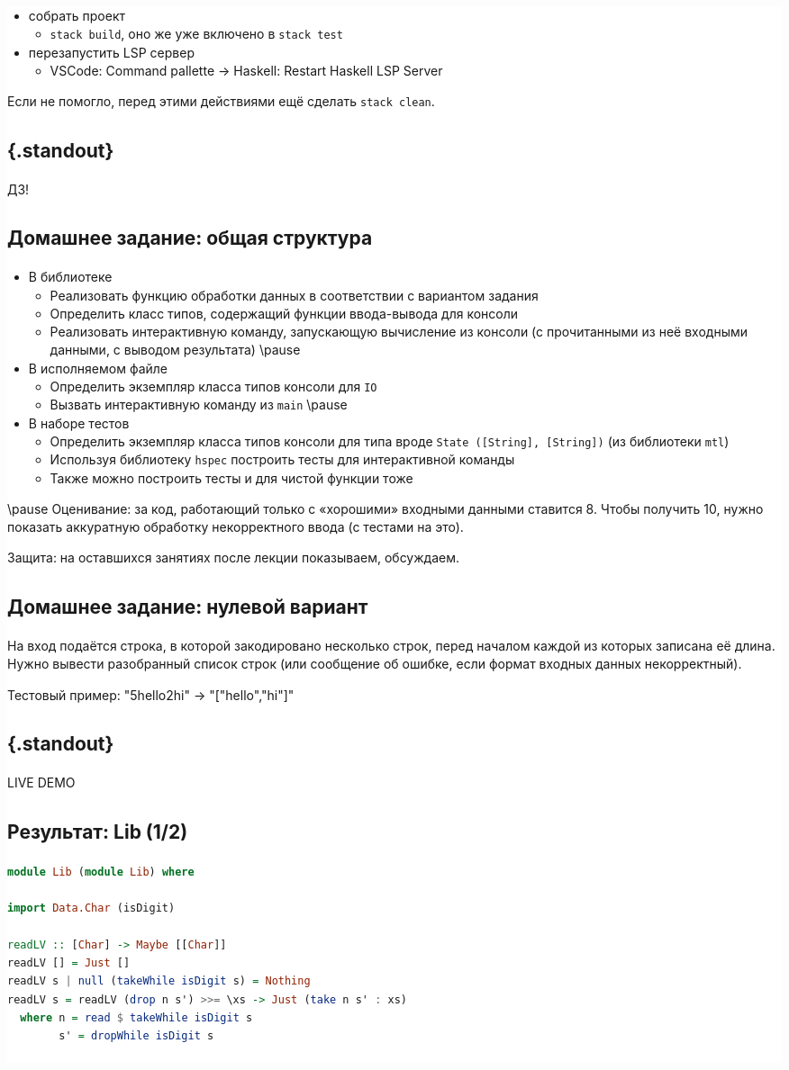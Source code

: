 - собрать проект
	- `stack build`, оно же уже включено в `stack test`
- перезапустить LSP сервер
	- VSCode: Command pallette → Haskell: Restart Haskell LSP Server

Если не помогло, перед этими действиями ещё сделать `stack clean`.

## {.standout}

ДЗ!

## Домашнее задание: общая структура

- В библиотеке
	- Реализовать функцию обработки данных в соответствии с вариантом задания
	- Определить класс типов, содержащий функции ввода-вывода для консоли
	- Реализовать интерактивную команду, запускающую вычисление из консоли (с прочитанными из неё входными данными, с выводом результата) \pause
- В исполняемом файле
	- Определить экземпляр класса типов консоли для `IO`
	- Вызвать интерактивную команду из `main` \pause
- В наборе тестов
	- Определить экземпляр класса типов консоли для типа вроде `State ([String], [String])` (из библиотеки `mtl`)
	- Используя библиотеку `hspec` построить тесты для интерактивной команды
  	- Также можно построить тесты и для чистой функции тоже

\pause Оценивание: за код, работающий только с «хорошими» входными данными ставится 8. Чтобы получить 10, нужно показать аккуратную обработку некорректного ввода (с тестами на это).

Защита: на оставшихся занятиях после лекции показываем, обсуждаем.

## Домашнее задание: нулевой вариант

На вход подаётся строка, в которой закодировано несколько строк, перед началом каждой из которых записана её длина.
Нужно вывести разобранный список строк (или сообщение об ошибке, если формат входных данных некорректный).

Тестовый пример: "5hello2hi" → "[\"hello\",\"hi\"]"

## {.standout}

LIVE DEMO

## Результат: Lib (1/2)

```haskell
module Lib (module Lib) where

import Data.Char (isDigit)

readLV :: [Char] -> Maybe [[Char]]
readLV [] = Just []
readLV s | null (takeWhile isDigit s) = Nothing
readLV s = readLV (drop n s') >>= \xs -> Just (take n s' : xs) 
  where n = read $ takeWhile isDigit s
        s' = dropWhile isDigit s
       
```
